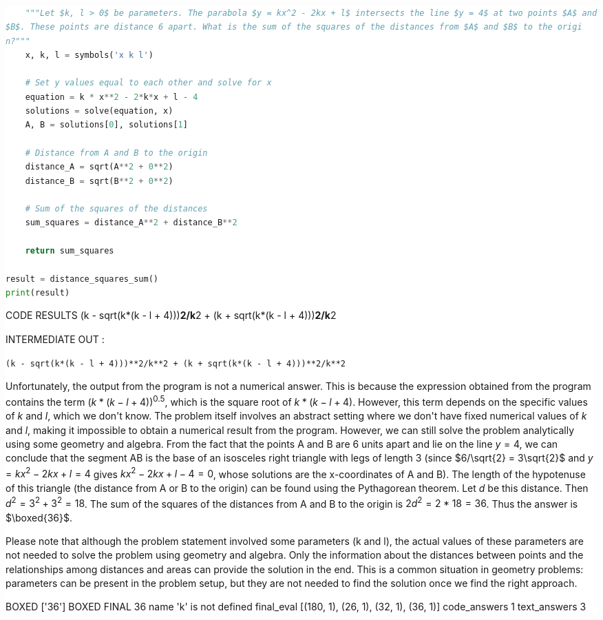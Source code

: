 ```python
    """Let $k, l > 0$ be parameters. The parabola $y = kx^2 - 2kx + l$ intersects the line $y = 4$ at two points $A$ and $B$. These points are distance 6 apart. What is the sum of the squares of the distances from $A$ and $B$ to the origin?"""
    x, k, l = symbols('x k l')

    # Set y values equal to each other and solve for x
    equation = k * x**2 - 2*k*x + l - 4
    solutions = solve(equation, x)
    A, B = solutions[0], solutions[1]

    # Distance from A and B to the origin
    distance_A = sqrt(A**2 + 0**2)
    distance_B = sqrt(B**2 + 0**2)

    # Sum of the squares of the distances
    sum_squares = distance_A**2 + distance_B**2

    return sum_squares

result = distance_squares_sum()
print(result)
```

CODE RESULTS (k - sqrt(k*(k - l + 4)))**2/k**2 + (k + sqrt(k*(k - l + 4)))**2/k**2

INTERMEDIATE OUT :
```output
(k - sqrt(k*(k - l + 4)))**2/k**2 + (k + sqrt(k*(k - l + 4)))**2/k**2
```
Unfortunately, the output from the program is not a numerical answer. This is because the expression obtained from the program contains the term $(k*(k - l + 4))^{0.5}$, which is the square root of $k*(k - l + 4)$. However, this term depends on the specific values of $k$ and $l$, which we don't know. The problem itself involves an abstract setting where we don't have fixed numerical values of $k$ and $l$, making it impossible to obtain a numerical result from the program.
However, we can still solve the problem analytically using some geometry and algebra.
From the fact that the points A and B are 6 units apart and lie on the line $y = 4$, we can conclude that the segment AB is the base of an isosceles right triangle with legs of length 3 (since $6/\sqrt{2} = 3\sqrt{2}$ and $y = kx^2 - 2kx + l = 4$ gives $kx^2 - 2kx + l - 4 = 0$, whose solutions are the x-coordinates of A and B).
The length of the hypotenuse of this triangle (the distance from A or B to the origin) can be found using the Pythagorean theorem. Let $d$ be this distance. Then $d^2 = 3^2 + 3^2 = 18$.
The sum of the squares of the distances from A and B to the origin is $2d^2 = 2*18 = 36$.
Thus the answer is $\boxed{36}$.

Please note that although the problem statement involved some parameters (k and l), the actual values of these parameters are not needed to solve the problem using geometry and algebra. Only the information about the distances between points and the relationships among distances and areas can provide the solution in the end. This is a common situation in geometry problems: parameters can be present in the problem setup, but they are not needed to find the solution once we find the right approach.

BOXED ['36']
BOXED FINAL 36
name 'k' is not defined final_eval
[(180, 1), (26, 1), (32, 1), (36, 1)]
code_answers 1 text_answers 3
